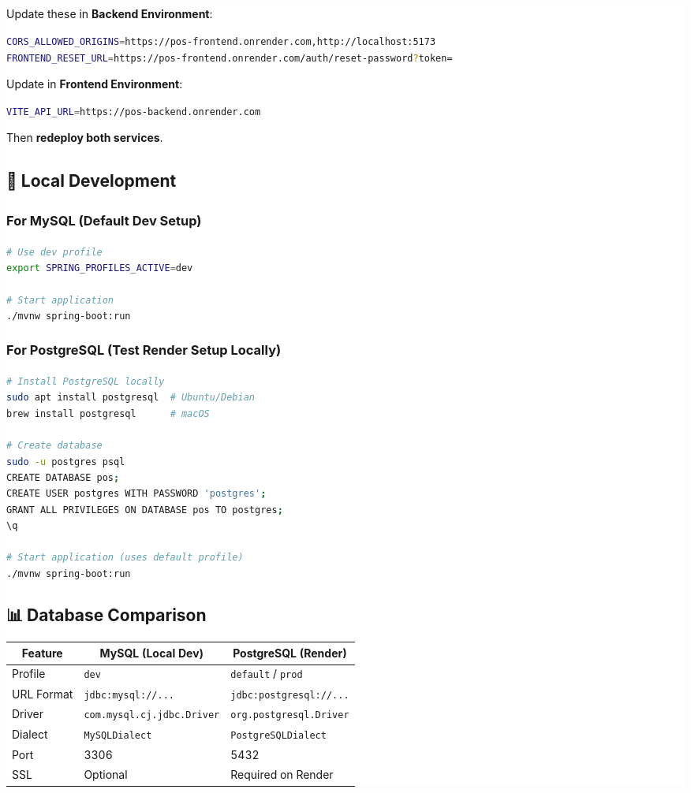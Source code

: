 Update these in **Backend Environment**:
```bash
CORS_ALLOWED_ORIGINS=https://pos-frontend.onrender.com,http://localhost:5173
FRONTEND_RESET_URL=https://pos-frontend.onrender.com/auth/reset-password?token=
```

Update in **Frontend Environment**:
```bash
VITE_API_URL=https://pos-backend.onrender.com
```

Then **redeploy both services**.

## 🔧 Local Development

### For MySQL (Default Dev Setup)
```bash
# Use dev profile
export SPRING_PROFILES_ACTIVE=dev

# Start application
./mvnw spring-boot:run
```

### For PostgreSQL (Test Render Setup Locally)
```bash
# Install PostgreSQL locally
sudo apt install postgresql  # Ubuntu/Debian
brew install postgresql      # macOS

# Create database
sudo -u postgres psql
CREATE DATABASE pos;
CREATE USER postgres WITH PASSWORD 'postgres';
GRANT ALL PRIVILEGES ON DATABASE pos TO postgres;
\q

# Start application (uses default profile)
./mvnw spring-boot:run
```

## 📊 Database Comparison

| Feature | MySQL (Local Dev) | PostgreSQL (Render) |
|---------|------------------|---------------------|
| Profile | `dev` | `default` / `prod` |
| URL Format | `jdbc:mysql://...` | `jdbc:postgresql://...` |
| Driver | `com.mysql.cj.jdbc.Driver` | `org.postgresql.Driver` |
| Dialect | `MySQLDialect` | `PostgreSQLDialect` |
| Port | 3306 | 5432 |
| SSL | Optional | Required on Render |
